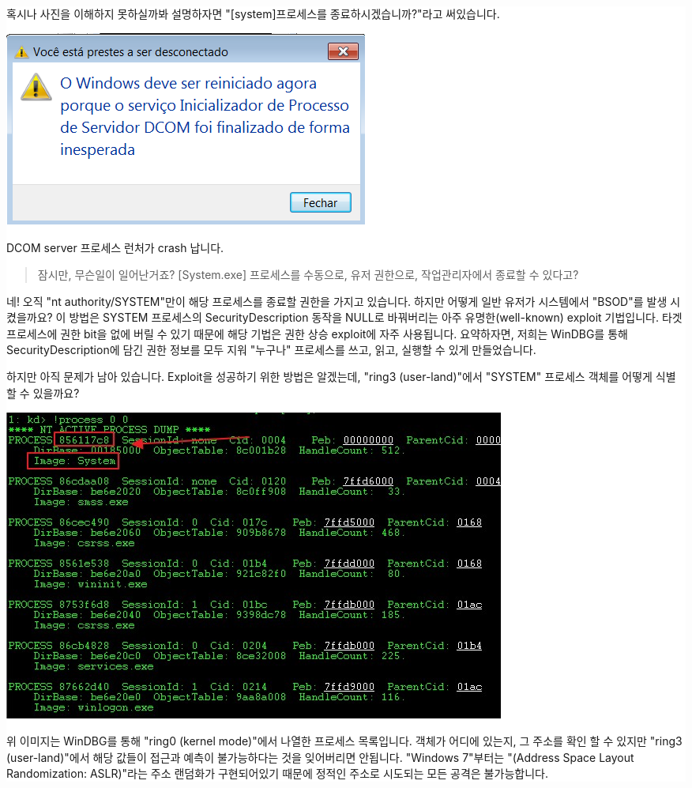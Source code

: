 혹시나 사진을 이해하지 못하실까봐 설명하자면 "[system]프로세스를 종료하시겠습니까?"라고 써있습니다.

![](write-null/21.png)

DCOM server 프로세스 런처가 crash 납니다.

> 잠시만, 무슨일이 일어난거죠? [System.exe] 프로세스를 수동으로, 유저 권한으로, 작업관리자에서 종료할 수 있다고?

네! 오직 "nt authority/SYSTEM"만이 해당 프로세스를 종료할 권한을 가지고 있습니다. 하지만 어떻게 일반 유저가 시스템에서 "BSOD"를 발생 시켰을까요? 이 방법은 SYSTEM 프로세스의 SecurityDescription 동작을 NULL로 바꿔버리는 아주 유명한(well-known) exploit 기법입니다. 타겟 프로세스에 권한 bit을 없에 버릴 수 있기 때문에 해당 기법은 권한 상승 exploit에 자주 사용됩니다. 요약하자면, 저희는 WinDBG를 통해 SecurityDescription에 담긴 권한 정보를 모두 지워 "누구나" 프로세스를 쓰고, 읽고, 실행할 수 있게 만들었습니다.

하지만 아직 문제가 남아 있습니다. Exploit을 성공하기 위한 방법은 알겠는데, "ring3 (user-land)"에서 "SYSTEM" 프로세스 객체를 어떻게 식별할 수 있을까요?

![](write-null/22.png)

위 이미지는 WinDBG를 통해 "ring0 (kernel mode)"에서 나열한 프로세스 목록입니다. 객체가 어디에 있는지, 그 주소를 확인 할 수 있지만 "ring3 (user-land)"에서 해당 값들이 접근과 예측이 불가능하다는 것을 잊어버리면 안됩니다. "Windows 7"부터는 "(Address Space Layout Randomization: ASLR)"라는 주소 랜덤화가 구현되어있기 때문에 정적인 주소로 시도되는 모든 공격은 불가능합니다.
